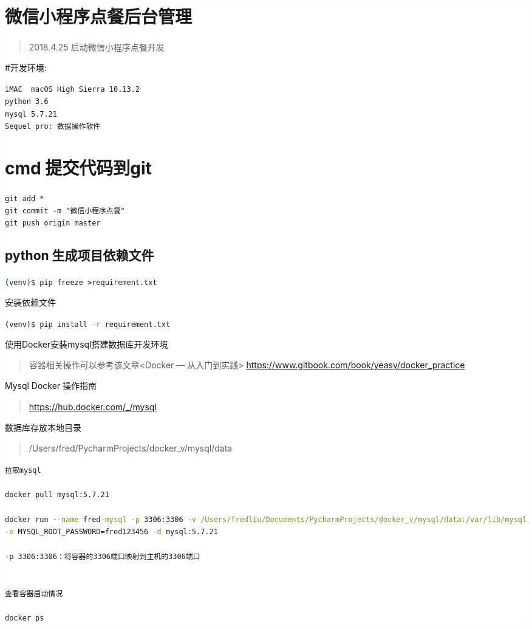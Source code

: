 
# 微信小程序点餐后台管理

> 2018.4.25 启动微信小程序点餐开发


#开发环境:

```
iMAC  macOS High Sierra 10.13.2
python 3.6   
mysql 5.7.21
Sequel pro: 数据操作软件
```


# cmd 提交代码到git

```
git add *
git commit -m "微信小程序点餐"
git push origin master
```


## python 生成项目依赖文件

```cmd
(venv)$ pip freeze >requirement.txt
```
安装依赖文件

```cmd
(venv)$ pip install -r requirement.txt
```




使用Docker安装mysql搭建数据库开发环境

> 容器相关操作可以参考该文章<Docker — 从入门到实践> https://www.gitbook.com/book/yeasy/docker_practice

Mysql Docker 操作指南

> https://hub.docker.com/_/mysql
 

数据库存放本地目录

> /Users/fred/PycharmProjects/docker_v/mysql/data

```cmd
拉取mysql

docker pull mysql:5.7.21

docker run --name fred-mysql -p 3306:3306 -v /Users/fredliu/Documents/PycharmProjects/docker_v/mysql/data:/var/lib/mysql -e MYSQL_ROOT_PASSWORD=fred123456 -d mysql:5.7.21

-p 3306:3306：将容器的3306端口映射到主机的3306端口


查看容器启动情况

docker ps 

```
